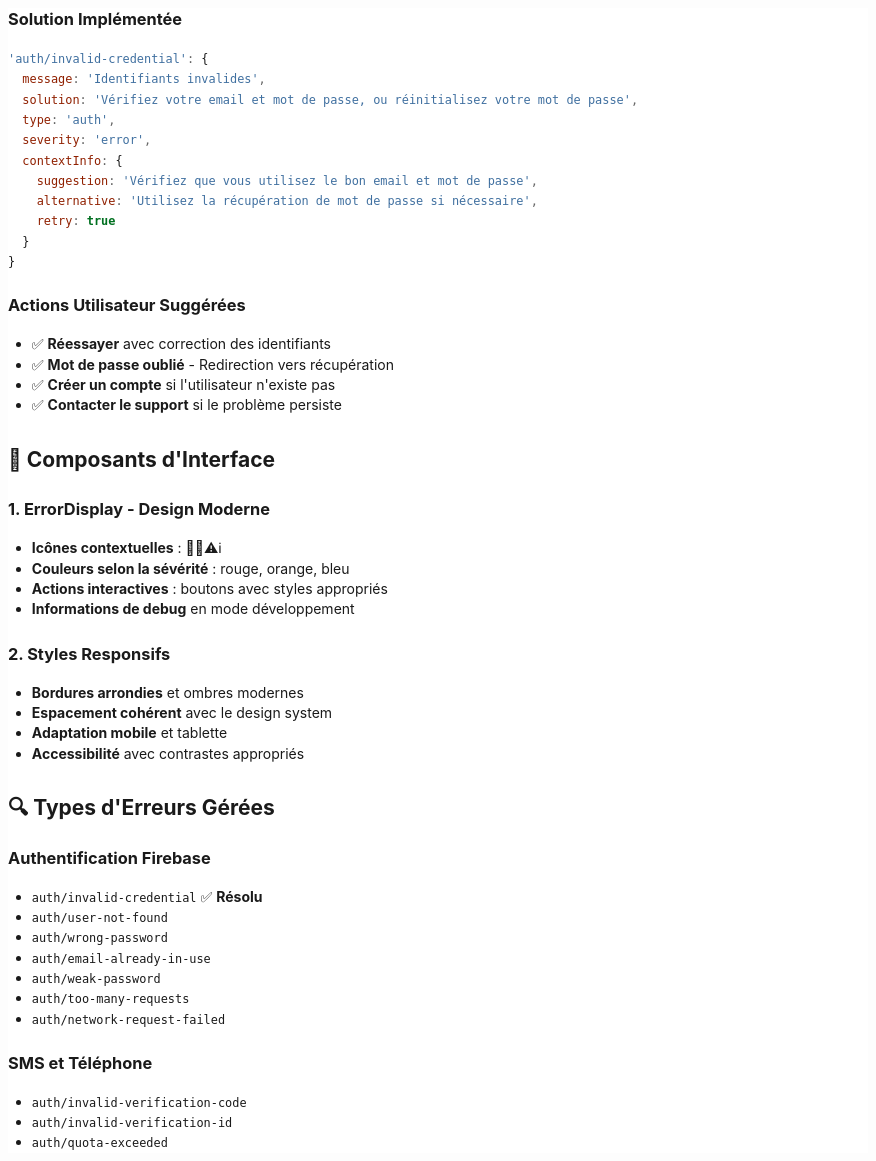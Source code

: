 ### **Solution Implémentée**
```javascript
'auth/invalid-credential': {
  message: 'Identifiants invalides',
  solution: 'Vérifiez votre email et mot de passe, ou réinitialisez votre mot de passe',
  type: 'auth',
  severity: 'error',
  contextInfo: {
    suggestion: 'Vérifiez que vous utilisez le bon email et mot de passe',
    alternative: 'Utilisez la récupération de mot de passe si nécessaire',
    retry: true
  }
}
```

### **Actions Utilisateur Suggérées**
- ✅ **Réessayer** avec correction des identifiants
- ✅ **Mot de passe oublié** - Redirection vers récupération
- ✅ **Créer un compte** si l'utilisateur n'existe pas
- ✅ **Contacter le support** si le problème persiste

## 🎨 Composants d'Interface

### 1. **ErrorDisplay - Design Moderne**
- **Icônes contextuelles** : 🚨❌⚠️ℹ️
- **Couleurs selon la sévérité** : rouge, orange, bleu
- **Actions interactives** : boutons avec styles appropriés
- **Informations de debug** en mode développement

### 2. **Styles Responsifs**
- **Bordures arrondies** et ombres modernes
- **Espacement cohérent** avec le design system
- **Adaptation mobile** et tablette
- **Accessibilité** avec contrastes appropriés

## 🔍 Types d'Erreurs Gérées

### **Authentification Firebase**
- `auth/invalid-credential` ✅ **Résolu**
- `auth/user-not-found`
- `auth/wrong-password`
- `auth/email-already-in-use`
- `auth/weak-password`
- `auth/too-many-requests`
- `auth/network-request-failed`

### **SMS et Téléphone**
- `auth/invalid-verification-code`
- `auth/invalid-verification-id`
- `auth/quota-exceeded`
